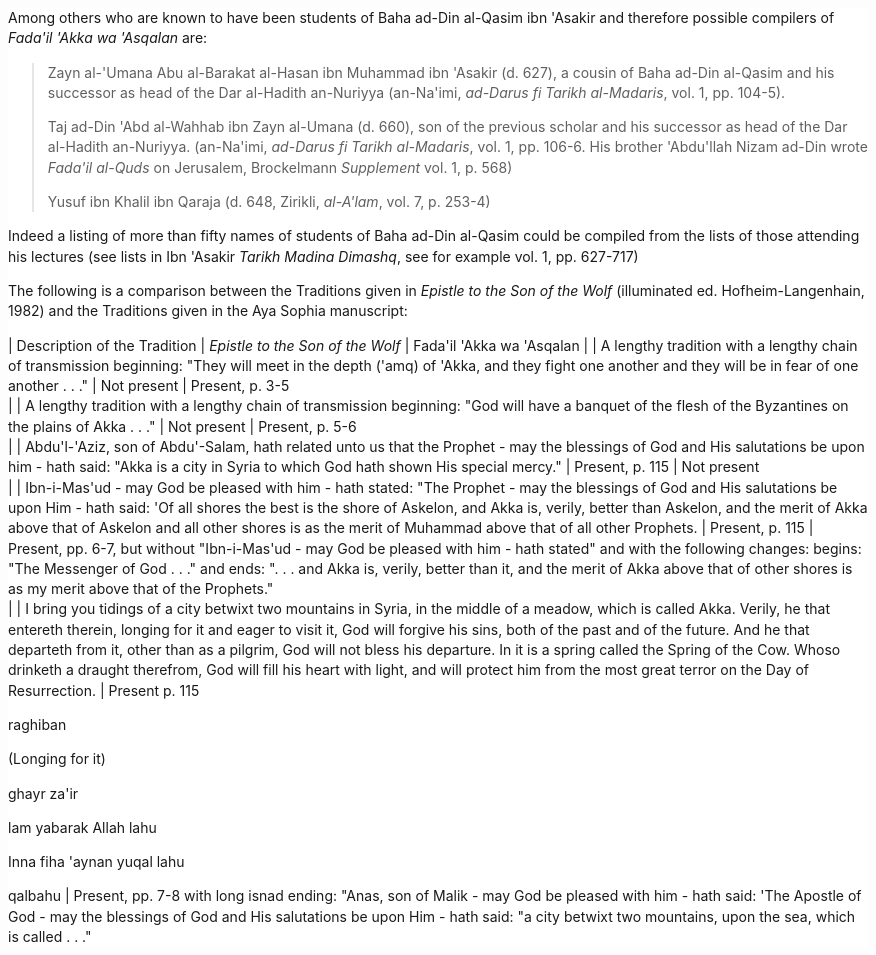   
  
Among others who are known to have been students of Baha ad-Din al-Qasim ibn 'Asakir and therefore possible compilers of _Fada'il 'Akka wa 'Asqalan_ are:  

> Zayn al-'Umana Abu al-Barakat al-Hasan ibn Muhammad ibn 'Asakir (d. 627), a cousin of Baha ad-Din al-Qasim and his successor as head of the Dar al-Hadith an-Nuriyya (an-Na'imi, _ad-Darus fi Tarikh al-Madaris_, vol. 1, pp. 104-5).  
>   
> Taj ad-Din 'Abd al-Wahhab ibn Zayn al-Umana (d. 660), son of the previous scholar and his successor as head of the Dar al-Hadith an-Nuriyya. (an-Na'imi, _ad-Darus fi Tarikh al-Madaris_, vol. 1, pp. 106-6. His brother 'Abdu'llah Nizam ad-Din wrote _Fada'il al-Quds_ on Jerusalem, Brockelmann _Supplement_ vol. 1, p. 568)  
>   
> Yusuf ibn Khalil ibn Qaraja (d. 648, Zirikli, _al-A'lam_, vol. 7, p. 253-4)

  
  
Indeed a listing of more than fifty names of students of Baha ad-Din al-Qasim could be compiled from the lists of those attending his lectures (see lists in Ibn 'Asakir _Tarikh Madina Dimashq_, see for example vol. 1, pp. 627-717)  
  
The following is a comparison between the Traditions given in _Epistle to the Son of the Wolf_ (illuminated ed. Hofheim-Langenhain, 1982) and the Traditions given in the Aya Sophia manuscript:  
  

| Description of the Tradition | _Epistle to the Son of the Wolf_ | Fada'il 'Akka wa 'Asqalan |
| A lengthy tradition with a lengthy chain of transmission beginning: "They will meet in the depth ('amq) of 'Akka, and they fight one another and they will be in fear of one another . . ." | Not present | Present, p. 3-5  
 |
| A lengthy tradition with a lengthy chain of transmission beginning: "God will have a banquet of the flesh of the Byzantines on the plains of Akka . . ." | Not present | Present, p. 5-6  
 |
| Abdu'l-'Aziz, son of Abdu'-Salam, hath related unto us that the Prophet - may the blessings of God and His salutations be upon him - hath said: "Akka is a city in Syria to which God hath shown His special mercy." | Present, p. 115 | Not present  
 |
| Ibn-i-Mas'ud - may God be pleased with him - hath stated: "The Prophet - may the blessings of God and His salutations be upon Him - hath said: 'Of all shores the best is the shore of Askelon, and Akka is, verily, better than Askelon, and the merit of Akka above that of Askelon and all other shores is as the merit of Muhammad above that of all other Prophets. | Present, p. 115 | Present, pp. 6-7, but without "Ibn-i-Mas'ud - may God be pleased with him - hath stated" and with the following changes: begins: "The Messenger of God . . ." and ends: ". . . and Akka is, verily, better than it, and the merit of Akka above that of other shores is as my merit above that of the Prophets."  
 |
| I bring you tidings of a city betwixt two mountains in Syria, in the middle of a meadow, which is called Akka. Verily, he that entereth therein, longing for it and eager to visit it, God will forgive his sins, both of the past and of the future. And he that departeth from it, other than as a pilgrim, God will not bless his departure. In it is a spring called the Spring of the Cow. Whoso drinketh a draught therefrom, God will fill his heart with light, and will protect him from the most great terror on the Day of Resurrection. | Present p. 115  
  
  
  
  
  
  
  
raghiban  
  
(Longing for it)  
  
ghayr za'ir  
  
lam yabarak Allah lahu  
  
Inna fiha 'aynan yuqal lahu  
  
qalbahu | Present, pp. 7-8 with long isnad ending: "Anas, son of Malik - may God be pleased with him - hath said: 'The Apostle of God - may the blessings of God and His salutations be upon Him - hath said: "a city betwixt two mountains, upon the sea, which is called . . ."  
  